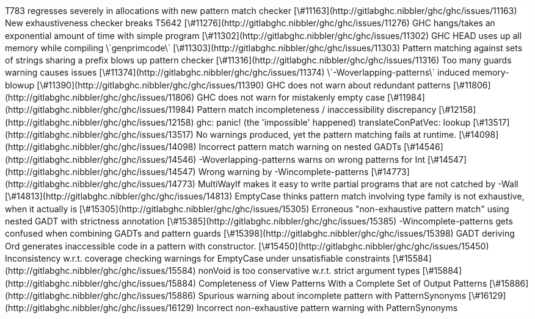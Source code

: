 <td>T783 regresses severely in allocations with new pattern match checker</td></tr>
<tr><th>[\#11163](http://gitlabghc.nibbler/ghc/ghc/issues/11163)</th>
<td>New exhaustiveness checker breaks T5642</td></tr>
<tr><th>[\#11276](http://gitlabghc.nibbler/ghc/ghc/issues/11276)</th>
<td>GHC hangs/takes an exponential amount of time with simple program</td></tr>
<tr><th>[\#11302](http://gitlabghc.nibbler/ghc/ghc/issues/11302)</th>
<td>GHC HEAD uses up all memory while compiling \`genprimcode\`</td></tr>
<tr><th>[\#11303](http://gitlabghc.nibbler/ghc/ghc/issues/11303)</th>
<td>Pattern matching against sets of strings sharing a prefix blows up pattern checker</td></tr>
<tr><th>[\#11316](http://gitlabghc.nibbler/ghc/ghc/issues/11316)</th>
<td>Too many guards warning causes issues</td></tr>
<tr><th>[\#11374](http://gitlabghc.nibbler/ghc/ghc/issues/11374)</th>
<td>\`-Woverlapping-patterns\` induced memory-blowup</td></tr>
<tr><th>[\#11390](http://gitlabghc.nibbler/ghc/ghc/issues/11390)</th>
<td>GHC does not warn about redundant patterns</td></tr>
<tr><th>[\#11806](http://gitlabghc.nibbler/ghc/ghc/issues/11806)</th>
<td>GHC does not warn for mistakenly empty case</td></tr>
<tr><th>[\#11984](http://gitlabghc.nibbler/ghc/ghc/issues/11984)</th>
<td>Pattern match incompleteness / inaccessibility discrepancy</td></tr>
<tr><th>[\#12158](http://gitlabghc.nibbler/ghc/ghc/issues/12158)</th>
<td>ghc: panic! (the 'impossible' happened)  translateConPatVec: lookup</td></tr>
<tr><th>[\#13517](http://gitlabghc.nibbler/ghc/ghc/issues/13517)</th>
<td>No warnings produced, yet the pattern matching fails at runtime.</td></tr>
<tr><th>[\#14098](http://gitlabghc.nibbler/ghc/ghc/issues/14098)</th>
<td>Incorrect pattern match warning on nested GADTs</td></tr>
<tr><th>[\#14546](http://gitlabghc.nibbler/ghc/ghc/issues/14546)</th>
<td>-Woverlapping-patterns warns on wrong patterns for Int</td></tr>
<tr><th>[\#14547](http://gitlabghc.nibbler/ghc/ghc/issues/14547)</th>
<td>Wrong warning by -Wincomplete-patterns</td></tr>
<tr><th>[\#14773](http://gitlabghc.nibbler/ghc/ghc/issues/14773)</th>
<td>MultiWayIf makes it easy to write partial programs that are not catched by -Wall</td></tr>
<tr><th>[\#14813](http://gitlabghc.nibbler/ghc/ghc/issues/14813)</th>
<td>EmptyCase thinks pattern match involving type family is not exhaustive, when it actually is</td></tr>
<tr><th>[\#15305](http://gitlabghc.nibbler/ghc/ghc/issues/15305)</th>
<td>Erroneous "non-exhaustive pattern match" using nested GADT with strictness annotation</td></tr>
<tr><th>[\#15385](http://gitlabghc.nibbler/ghc/ghc/issues/15385)</th>
<td>-Wincomplete-patterns gets confused when combining GADTs and pattern guards</td></tr>
<tr><th>[\#15398](http://gitlabghc.nibbler/ghc/ghc/issues/15398)</th>
<td>GADT deriving Ord generates inaccessible code in a pattern with constructor.</td></tr>
<tr><th>[\#15450](http://gitlabghc.nibbler/ghc/ghc/issues/15450)</th>
<td>Inconsistency w.r.t. coverage checking warnings for EmptyCase under unsatisfiable constraints</td></tr>
<tr><th>[\#15584](http://gitlabghc.nibbler/ghc/ghc/issues/15584)</th>
<td>nonVoid is too conservative w.r.t. strict argument types</td></tr>
<tr><th>[\#15884](http://gitlabghc.nibbler/ghc/ghc/issues/15884)</th>
<td>Completeness of View Patterns With a Complete Set of Output Patterns</td></tr>
<tr><th>[\#15886](http://gitlabghc.nibbler/ghc/ghc/issues/15886)</th>
<td>Spurious warning about incomplete pattern with PatternSynonyms</td></tr>
<tr><th>[\#16129](http://gitlabghc.nibbler/ghc/ghc/issues/16129)</th>
<td>Incorrect non-exhaustive pattern warning with PatternSynonyms</td></tr></table>
